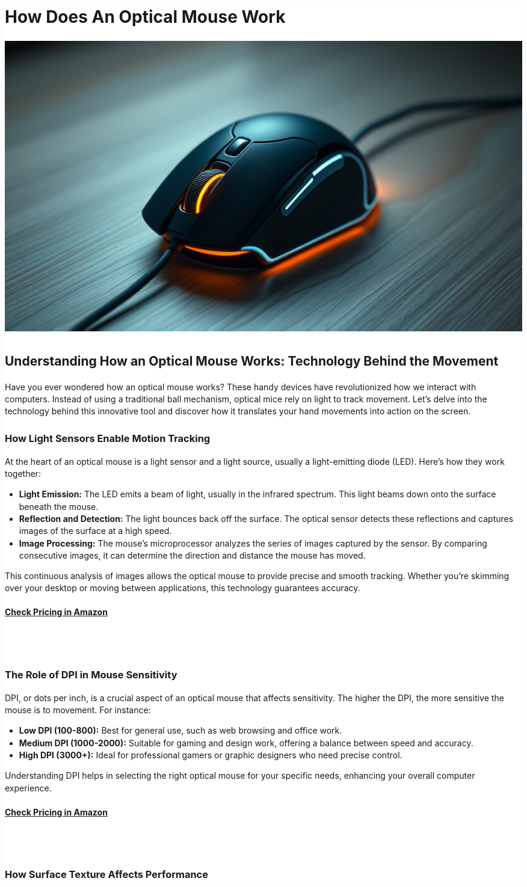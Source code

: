 <h1>How Does An Optical Mouse Work</h2>
<p><img src="/images/how-does-an-optical-mouse-work-1740745967.png"></p>
<h2>Understanding How an Optical Mouse Works: Technology Behind the Movement</h2><p>Have you ever wondered how an optical mouse works? These handy devices have revolutionized how we interact with computers. Instead of using a traditional ball mechanism, optical mice rely on light to track movement. Let’s delve into the technology behind this innovative tool and discover how it translates your hand movements into action on the screen.</p>
<h3>How Light Sensors Enable Motion Tracking</h3>
<p>At the heart of an optical mouse is a light sensor and a light source, usually a light-emitting diode (LED). Here’s how they work together:</p>
<ul>
  <li><strong>Light Emission:</strong> The LED emits a beam of light, usually in the infrared spectrum. This light beams down onto the surface beneath the mouse.</li>
  <li><strong>Reflection and Detection:</strong> The light bounces back off the surface. The optical sensor detects these reflections and captures images of the surface at a high speed.</li>
  <li><strong>Image Processing:</strong> The mouse’s microprocessor analyzes the series of images captured by the sensor. By comparing consecutive images, it can determine the direction and distance the mouse has moved.</li>
</ul>
<p>This continuous analysis of images allows the optical mouse to provide precise and smooth tracking. Whether you’re skimming over your desktop or moving between applications, this technology guarantees accuracy.</p>
<h4><a href="https://easyfree.com.au/check-amazon-from-git">Check Pricing in Amazon</a></h4><br><br><h3>The Role of DPI in Mouse Sensitivity</h3>
<p>DPI, or dots per inch, is a crucial aspect of an optical mouse that affects sensitivity. The higher the DPI, the more sensitive the mouse is to movement. For instance:</p>
<ul>
  <li><strong>Low DPI (100-800):</strong> Best for general use, such as web browsing and office work.</li>
  <li><strong>Medium DPI (1000-2000):</strong> Suitable for gaming and design work, offering a balance between speed and accuracy.</li>
  <li><strong>High DPI (3000+):</strong> Ideal for professional gamers or graphic designers who need precise control.</li>
</ul>
<p>Understanding DPI helps in selecting the right optical mouse for your specific needs, enhancing your overall computer experience.</p>
<h4><a href="https://easyfree.com.au/check-amazon-from-git">Check Pricing in Amazon</a></h4><br><br><h3>How Surface Texture Affects Performance</h3>